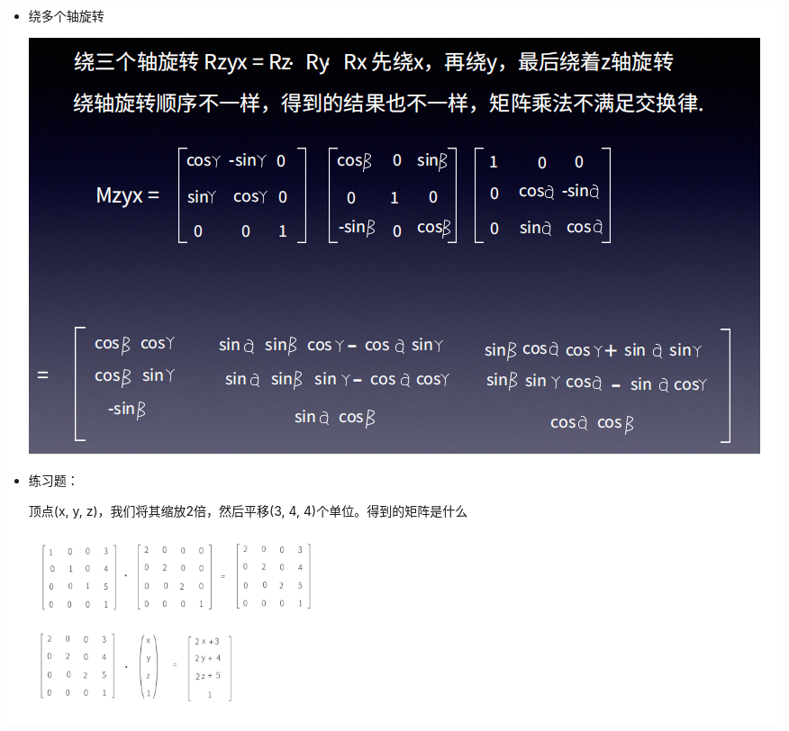   - 绕多个轴旋转

    ![image-20250416212626392](./assets/image-20250416212626392.png)

- 练习题：

  顶点(x, y, z)，我们将其缩放2倍，然后平移(3, 4, 4)个单位。得到的矩阵是什么

  <img src="./assets/image-20250416212742940.png" alt="image-20250416212742940" style="zoom:33%;" />
